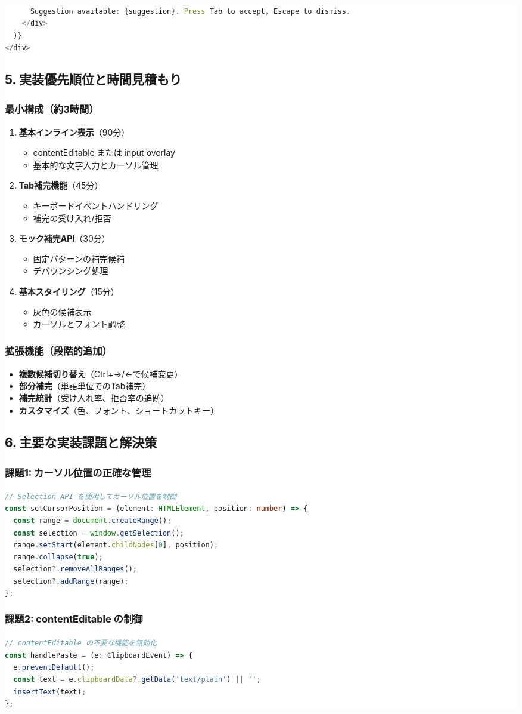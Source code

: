 ```typescript
      Suggestion available: {suggestion}. Press Tab to accept, Escape to dismiss.
    </div>
  )}
</div>
```

## 5. 実装優先順位と時間見積もり

### 最小構成（約3時間）

1. **基本インライン表示**（90分）
   - contentEditable または input overlay
   - 基本的な文字入力とカーソル管理

2. **Tab補完機能**（45分）
   - キーボードイベントハンドリング
   - 補完の受け入れ/拒否

3. **モック補完API**（30分）
   - 固定パターンの補完候補
   - デバウンシング処理

4. **基本スタイリング**（15分）
   - 灰色の候補表示
   - カーソルとフォント調整

### 拡張機能（段階的追加）

- **複数候補切り替え**（Ctrl+→/←で候補変更）
- **部分補完**（単語単位でのTab補完）
- **補完統計**（受け入れ率、拒否率の追跡）
- **カスタマイズ**（色、フォント、ショートカットキー）

## 6. 主要な実装課題と解決策

### 課題1: カーソル位置の正確な管理

```typescript
// Selection API を使用してカーソル位置を制御
const setCursorPosition = (element: HTMLElement, position: number) => {
  const range = document.createRange();
  const selection = window.getSelection();
  range.setStart(element.childNodes[0], position);
  range.collapse(true);
  selection?.removeAllRanges();
  selection?.addRange(range);
};
```

### 課題2: contentEditable の制御

```typescript
// contentEditable の不要な機能を無効化
const handlePaste = (e: ClipboardEvent) => {
  e.preventDefault();
  const text = e.clipboardData?.getData('text/plain') || '';
  insertText(text);
};
```
